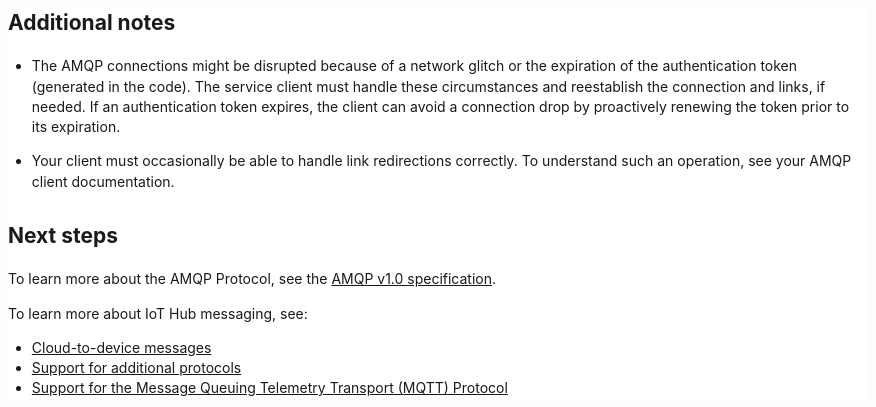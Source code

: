 ## Additional notes

* The AMQP connections might be disrupted because of a network glitch or the expiration of the authentication token (generated in the code). The service client must handle these circumstances and reestablish the connection and links, if needed. If an authentication token expires, the client can avoid a connection drop by proactively renewing the token prior to its expiration.

* Your client must occasionally be able to handle link redirections correctly. To understand such an operation, see your AMQP client documentation.

## Next steps

To learn more about the AMQP Protocol, see the [AMQP v1.0 specification](https://www.amqp.org/sites/amqp.org/files/amqp.pdf).

To learn more about IoT Hub messaging, see:

* [Cloud-to-device messages](./iot-hub-devguide-messages-c2d.md)
* [Support for additional protocols](../iot-edge/iot-edge-as-gateway.md)
* [Support for the Message Queuing Telemetry Transport (MQTT) Protocol](../iot/iot-mqtt-connect-to-iot-hub.md)
